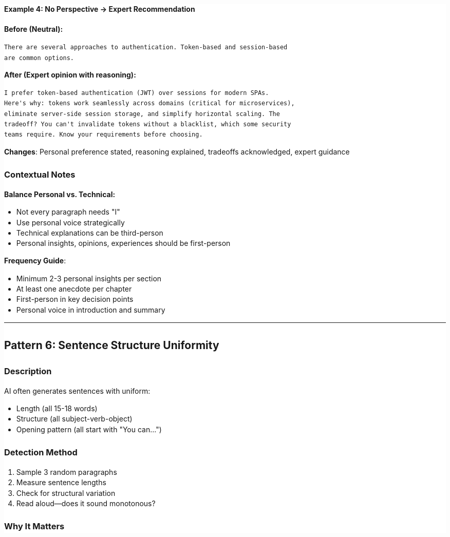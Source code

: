 
#### Example 4: No Perspective → Expert Recommendation

**Before (Neutral):**
```markdown
There are several approaches to authentication. Token-based and session-based
are common options.
```

**After (Expert opinion with reasoning):**
```markdown
I prefer token-based authentication (JWT) over sessions for modern SPAs.
Here's why: tokens work seamlessly across domains (critical for microservices),
eliminate server-side session storage, and simplify horizontal scaling. The
tradeoff? You can't invalidate tokens without a blacklist, which some security
teams require. Know your requirements before choosing.
```

**Changes**: Personal preference stated, reasoning explained, tradeoffs acknowledged, expert guidance

### Contextual Notes

**Balance Personal vs. Technical:**
- Not every paragraph needs "I"
- Use personal voice strategically
- Technical explanations can be third-person
- Personal insights, opinions, experiences should be first-person

**Frequency Guide**:
- Minimum 2-3 personal insights per section
- At least one anecdote per chapter
- First-person in key decision points
- Personal voice in introduction and summary

---

## Pattern 6: Sentence Structure Uniformity

### Description

AI often generates sentences with uniform:
- Length (all 15-18 words)
- Structure (all subject-verb-object)
- Opening pattern (all start with "You can...")

### Detection Method

1. Sample 3 random paragraphs
2. Measure sentence lengths
3. Check for structural variation
4. Read aloud—does it sound monotonous?

### Why It Matters
